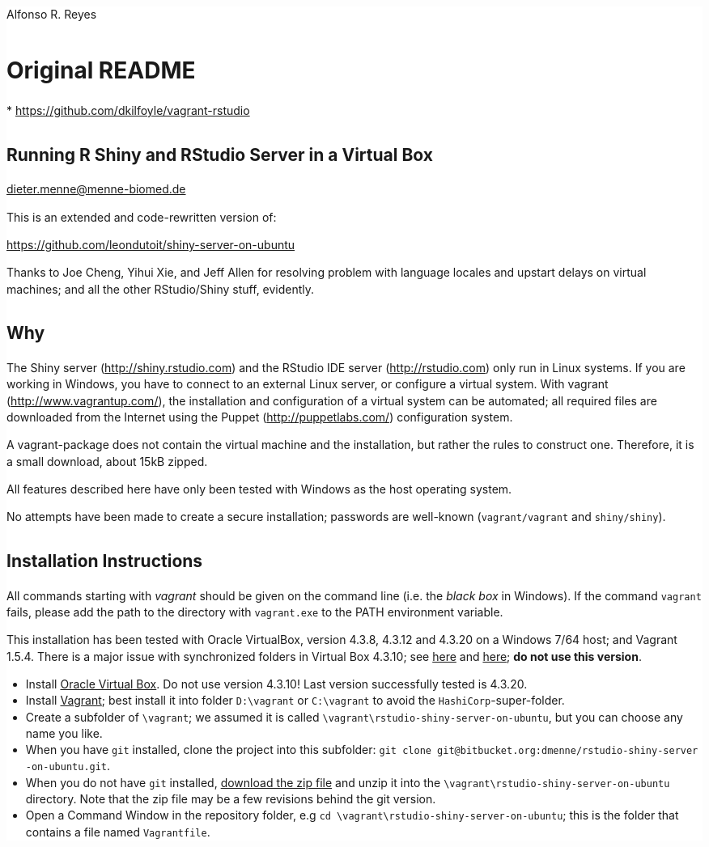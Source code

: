 

Alfonso R. Reyes





# Original README

\*   https://github.com/dkilfoyle/vagrant-rstudio

## Running R Shiny and RStudio Server in a Virtual Box



dieter.menne@menne-biomed.de

This is an extended and code-rewritten version of: 

https://github.com/leondutoit/shiny-server-on-ubuntu

Thanks to Joe Cheng, Yihui Xie, and Jeff Allen for resolving problem with language locales and upstart delays on virtual machines; and all the other RStudio/Shiny stuff, evidently.

Why
---

The Shiny server (http://shiny.rstudio.com) and the RStudio IDE server (http://rstudio.com) only run in Linux systems. If you are working in Windows, you have to connect to an external Linux server, or configure a virtual system.
With vagrant (http://www.vagrantup.com/), the installation and configuration of a virtual system can be automated; all required files are downloaded from the Internet using the Puppet (http://puppetlabs.com/) configuration system.

A vagrant-package does not contain the virtual machine and the installation, but rather the rules to construct one. Therefore, it is a small download, about 15kB zipped.

All features described here have only been tested with Windows as the host operating system.

No attempts have been made to create a secure installation; passwords are well-known (`vagrant/vagrant` and `shiny/shiny`).

Installation Instructions
------------

All commands starting with _vagrant_ should be given on the command line (i.e. the _black box_ in Windows).  If the command `vagrant` fails, please add the path to the directory with `vagrant.exe` to the  PATH environment variable.

This installation has been tested with Oracle VirtualBox, version 4.3.8, 4.3.12 and 4.3.20 on a Windows 7/64 host; and Vagrant 1.5.4. There is a major issue with synchronized folders in Virtual Box 4.3.10; see  [here](http://stackoverflow.com/questions/22717428/vagrant-error-failed-to-mount-folders-in-linux-guest) and [here](https://github.com/mitchellh/vagrant/issues/3341); __do not use this version__. 


* Install [Oracle Virtual Box](https://www.virtualbox.org/wiki/Downloads). Do not use version 4.3.10! Last version successfully tested is 4.3.20.
* Install [Vagrant](http://www.vagrantup.com/downloads.html); best install it into folder `D:\vagrant` or `C:\vagrant` to avoid the `HashiCorp`-super-folder. 
* Create a subfolder of `\vagrant`; we assumed it is called `\vagrant\rstudio-shiny-server-on-ubuntu`, but you can choose any name you like.
* When you have `git` installed, clone the project into this subfolder: `git clone git@bitbucket.org:dmenne/rstudio-shiny-server-on-ubuntu.git`.
* When you do not have `git` installed, [download the zip file](https://bitbucket.org/dmenne/rstudio-shiny-server-on-ubuntu/downloads/rstudio-shiny-server-on-ubuntu.zip) and unzip it into the `\vagrant\rstudio-shiny-server-on-ubuntu` directory. Note that the zip file may be a few revisions behind the git version.
* Open a Command Window in the repository folder, e.g `cd \vagrant\rstudio-shiny-server-on-ubuntu`; this is the folder that contains a file named `Vagrantfile`.